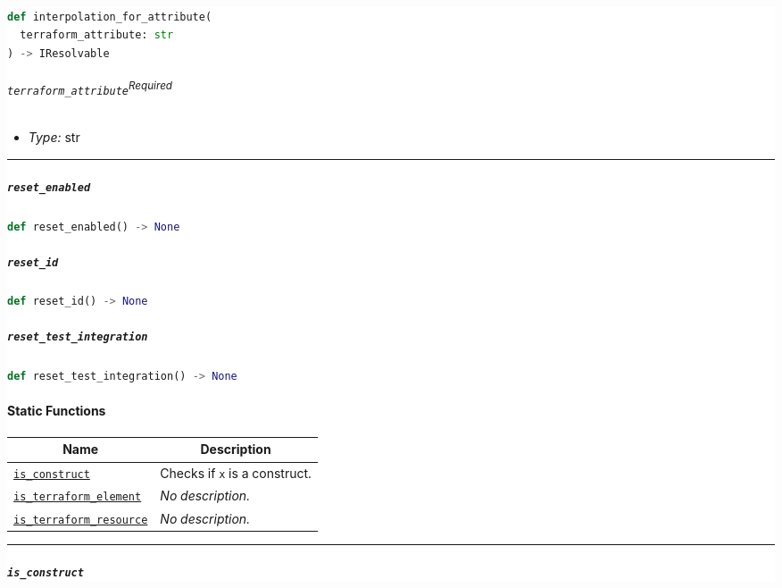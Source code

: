 ```python
def interpolation_for_attribute(
  terraform_attribute: str
) -> IResolvable
```

###### `terraform_attribute`<sup>Required</sup> <a name="terraform_attribute" id="rhizo-co-terraform-provider-lacework.alertChannelMicrosoftTeams.AlertChannelMicrosoftTeams.interpolationForAttribute.parameter.terraformAttribute"></a>

- *Type:* str

---

##### `reset_enabled` <a name="reset_enabled" id="rhizo-co-terraform-provider-lacework.alertChannelMicrosoftTeams.AlertChannelMicrosoftTeams.resetEnabled"></a>

```python
def reset_enabled() -> None
```

##### `reset_id` <a name="reset_id" id="rhizo-co-terraform-provider-lacework.alertChannelMicrosoftTeams.AlertChannelMicrosoftTeams.resetId"></a>

```python
def reset_id() -> None
```

##### `reset_test_integration` <a name="reset_test_integration" id="rhizo-co-terraform-provider-lacework.alertChannelMicrosoftTeams.AlertChannelMicrosoftTeams.resetTestIntegration"></a>

```python
def reset_test_integration() -> None
```

#### Static Functions <a name="Static Functions" id="Static Functions"></a>

| **Name** | **Description** |
| --- | --- |
| <code><a href="#rhizo-co-terraform-provider-lacework.alertChannelMicrosoftTeams.AlertChannelMicrosoftTeams.isConstruct">is_construct</a></code> | Checks if `x` is a construct. |
| <code><a href="#rhizo-co-terraform-provider-lacework.alertChannelMicrosoftTeams.AlertChannelMicrosoftTeams.isTerraformElement">is_terraform_element</a></code> | *No description.* |
| <code><a href="#rhizo-co-terraform-provider-lacework.alertChannelMicrosoftTeams.AlertChannelMicrosoftTeams.isTerraformResource">is_terraform_resource</a></code> | *No description.* |

---

##### `is_construct` <a name="is_construct" id="rhizo-co-terraform-provider-lacework.alertChannelMicrosoftTeams.AlertChannelMicrosoftTeams.isConstruct"></a>
